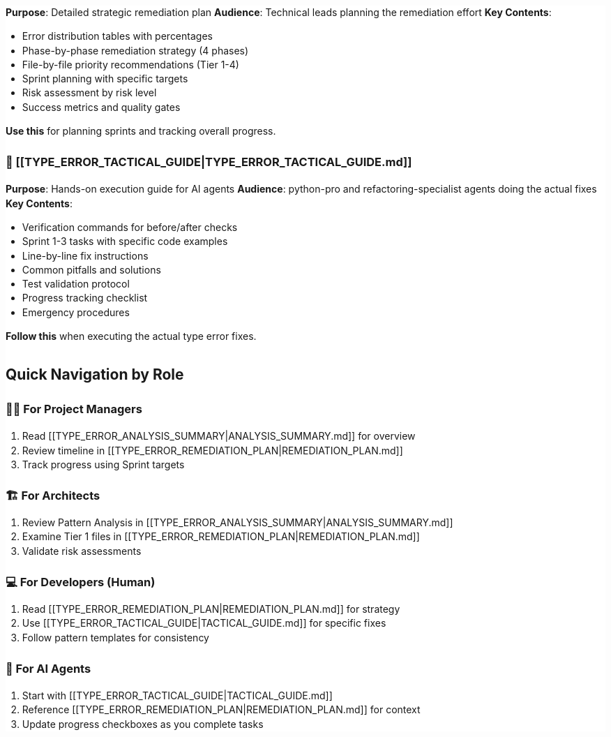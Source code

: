 **Purpose**: Detailed strategic remediation plan
**Audience**: Technical leads planning the remediation effort
**Key Contents**:

- Error distribution tables with percentages
- Phase-by-phase remediation strategy (4 phases)
- File-by-file priority recommendations (Tier 1-4)
- Sprint planning with specific targets
- Risk assessment by risk level
- Success metrics and quality gates

**Use this** for planning sprints and tracking overall progress.

### 🔧 \[[TYPE_ERROR_TACTICAL_GUIDE|TYPE_ERROR_TACTICAL_GUIDE.md]\]

**Purpose**: Hands-on execution guide for AI agents
**Audience**: python-pro and refactoring-specialist agents doing the actual fixes
**Key Contents**:

- Verification commands for before/after checks
- Sprint 1-3 tasks with specific code examples
- Line-by-line fix instructions
- Common pitfalls and solutions
- Test validation protocol
- Progress tracking checklist
- Emergency procedures

**Follow this** when executing the actual type error fixes.

## Quick Navigation by Role

### 👨‍💼 For Project Managers

1. Read \[[TYPE_ERROR_ANALYSIS_SUMMARY|ANALYSIS_SUMMARY.md]\] for overview
1. Review timeline in \[[TYPE_ERROR_REMEDIATION_PLAN|REMEDIATION_PLAN.md]\]
1. Track progress using Sprint targets

### 🏗️ For Architects

1. Review Pattern Analysis in \[[TYPE_ERROR_ANALYSIS_SUMMARY|ANALYSIS_SUMMARY.md]\]
1. Examine Tier 1 files in \[[TYPE_ERROR_REMEDIATION_PLAN|REMEDIATION_PLAN.md]\]
1. Validate risk assessments

### 💻 For Developers (Human)

1. Read \[[TYPE_ERROR_REMEDIATION_PLAN|REMEDIATION_PLAN.md]\] for strategy
1. Use \[[TYPE_ERROR_TACTICAL_GUIDE|TACTICAL_GUIDE.md]\] for specific fixes
1. Follow pattern templates for consistency

### 🤖 For AI Agents

1. Start with \[[TYPE_ERROR_TACTICAL_GUIDE|TACTICAL_GUIDE.md]\]
1. Reference \[[TYPE_ERROR_REMEDIATION_PLAN|REMEDIATION_PLAN.md]\] for context
1. Update progress checkboxes as you complete tasks
